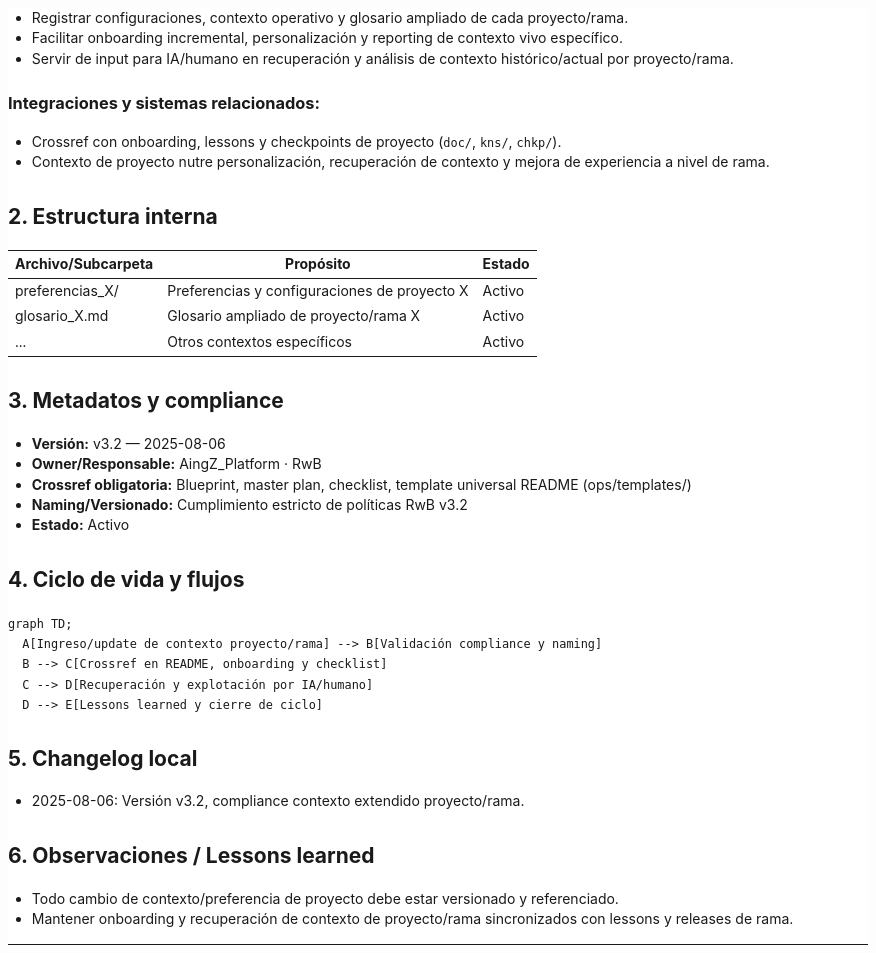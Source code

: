 - Registrar configuraciones, contexto operativo y glosario ampliado de cada proyecto/rama.
- Facilitar onboarding incremental, personalización y reporting de contexto vivo específico.
- Servir de input para IA/humano en recuperación y análisis de contexto histórico/actual por proyecto/rama.

### Integraciones y sistemas relacionados:

- Crossref con onboarding, lessons y checkpoints de proyecto (`doc/`, `kns/`, `chkp/`).
- Contexto de proyecto nutre personalización, recuperación de contexto y mejora de experiencia a nivel de rama.

## 2. Estructura interna

| Archivo/Subcarpeta | Propósito                                    | Estado |
| ------------------ | -------------------------------------------- | ------ |
| preferencias\_X/   | Preferencias y configuraciones de proyecto X | Activo |
| glosario\_X.md     | Glosario ampliado de proyecto/rama X         | Activo |
| ...                | Otros contextos específicos                  | Activo |

## 3. Metadatos y compliance

- **Versión:** v3.2 — 2025-08-06
- **Owner/Responsable:** AingZ\_Platform · RwB
- **Crossref obligatoria:** Blueprint, master plan, checklist, template universal README (ops/templates/)
- **Naming/Versionado:** Cumplimiento estricto de políticas RwB v3.2
- **Estado:** Activo

## 4. Ciclo de vida y flujos

```mermaid
graph TD;
  A[Ingreso/update de contexto proyecto/rama] --> B[Validación compliance y naming]
  B --> C[Crossref en README, onboarding y checklist]
  C --> D[Recuperación y explotación por IA/humano]
  D --> E[Lessons learned y cierre de ciclo]
```

## 5. Changelog local

- 2025-08-06: Versión v3.2, compliance contexto extendido proyecto/rama.

## 6. Observaciones / Lessons learned

- Todo cambio de contexto/preferencia de proyecto debe estar versionado y referenciado.
- Mantener onboarding y recuperación de contexto de proyecto/rama sincronizados con lessons y releases de rama.

---
